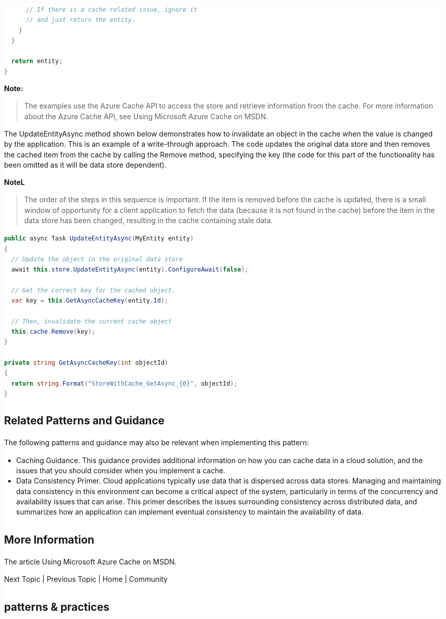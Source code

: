 ```csharp
      // If there is a cache related issue, ignore it
      // and just return the entity.
    }
  }

  return entity;
}
```

**Note:**

> The examples use the Azure Cache API to access the store and retrieve information from the cache. For more information about the Azure Cache API, see Using Microsoft Azure Cache on MSDN.

The UpdateEntityAsync method shown below demonstrates how to invalidate an object in the cache when the value is changed by the application. This is an example of a write-through approach. The code updates the original data store and then removes the cached item from the cache by calling the Remove method, specifying the key (the code for this part of the functionality has been omitted as it will be data store dependent).

**NoteL**

> The order of the steps in this sequence is important. If the item is removed before the cache is updated, there is a small window of opportunity for a client application to fetch the data (because it is not found in the cache) before the item in the data store has been changed, resulting in the cache containing stale data.

```csharp
public async Task UpdateEntityAsync(MyEntity entity)
{
  // Update the object in the original data store
  await this.store.UpdateEntityAsync(entity).ConfigureAwait(false);

  // Get the correct key for the cached object.
  var key = this.GetAsyncCacheKey(entity.Id);

  // Then, invalidate the current cache object
  this.cache.Remove(key);
}

private string GetAsyncCacheKey(int objectId)
{
  return string.Format("StoreWithCache_GetAsync_{0}", objectId);
}
```

## Related Patterns and Guidance
The following patterns and guidance may also be relevant when implementing this pattern:

*	Caching Guidance. This guidance provides additional information on how you can cache data in a cloud solution, and the issues that you should consider when you implement a cache.
*	Data Consistency Primer. Cloud applications typically use data that is dispersed across data stores. Managing and maintaining data consistency in this environment can become a critical aspect of the system, particularly in terms of the concurrency and availability issues that can arise. This primer describes the issues surrounding consistency across distributed data, and summarizes how an application can implement eventual consistency to maintain the availability of data.

## More Information
The article Using Microsoft Azure Cache on MSDN.

Next Topic | Previous Topic | Home | Community


## patterns & practices